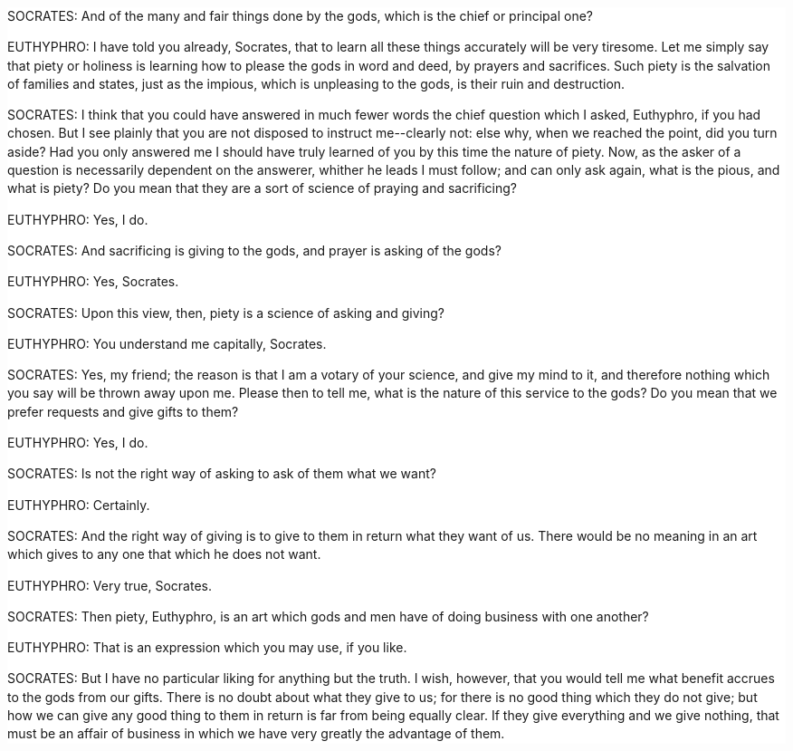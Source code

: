 SOCRATES: And of the many and fair things done by the gods, which is the chief
or principal one?

EUTHYPHRO: I have told you already, Socrates, that to learn all these things
accurately will be very tiresome. Let me simply say that piety or holiness is
learning how to please the gods in word and deed, by prayers and sacrifices.
Such piety is the salvation of families and states, just as the impious, which
is unpleasing to the gods, is their ruin and destruction.

SOCRATES: I think that you could have answered in much fewer words the chief
question which I asked, Euthyphro, if you had chosen. But I see plainly that
you are not disposed to instruct me--clearly not: else why, when we reached the
point, did you turn aside? Had you only answered me I should have truly learned
of you by this time the nature of piety. Now, as the asker of a question is
necessarily dependent on the answerer, whither he leads I must follow; and can
only ask again, what is the pious, and what is piety? Do you mean that they are
a sort of science of praying and sacrificing?

EUTHYPHRO: Yes, I do.

SOCRATES: And sacrificing is giving to the gods, and prayer is asking of the
gods?

EUTHYPHRO: Yes, Socrates.

SOCRATES: Upon this view, then, piety is a science of asking and giving?

EUTHYPHRO: You understand me capitally, Socrates.

SOCRATES: Yes, my friend; the reason is that I am a votary of your science, and
give my mind to it, and therefore nothing which you say will be thrown away
upon me. Please then to tell me, what is the nature of this service to the
gods? Do you mean that we prefer requests and give gifts to them?

EUTHYPHRO: Yes, I do.

SOCRATES: Is not the right way of asking to ask of them what we want?

EUTHYPHRO: Certainly.

SOCRATES: And the right way of giving is to give to them in return what they
want of us. There would be no meaning in an art which gives to any one that
which he does not want.

EUTHYPHRO: Very true, Socrates.

SOCRATES: Then piety, Euthyphro, is an art which gods and men have of doing
business with one another?

EUTHYPHRO: That is an expression which you may use, if you like.

SOCRATES: But I have no particular liking for anything but the truth. I wish,
however, that you would tell me what benefit accrues to the gods from our
gifts. There is no doubt about what they give to us; for there is no good thing
which they do not give; but how we can give any good thing to them in return is
far from being equally clear. If they give everything and we give nothing, that
must be an affair of business in which we have very greatly the advantage of
them.
